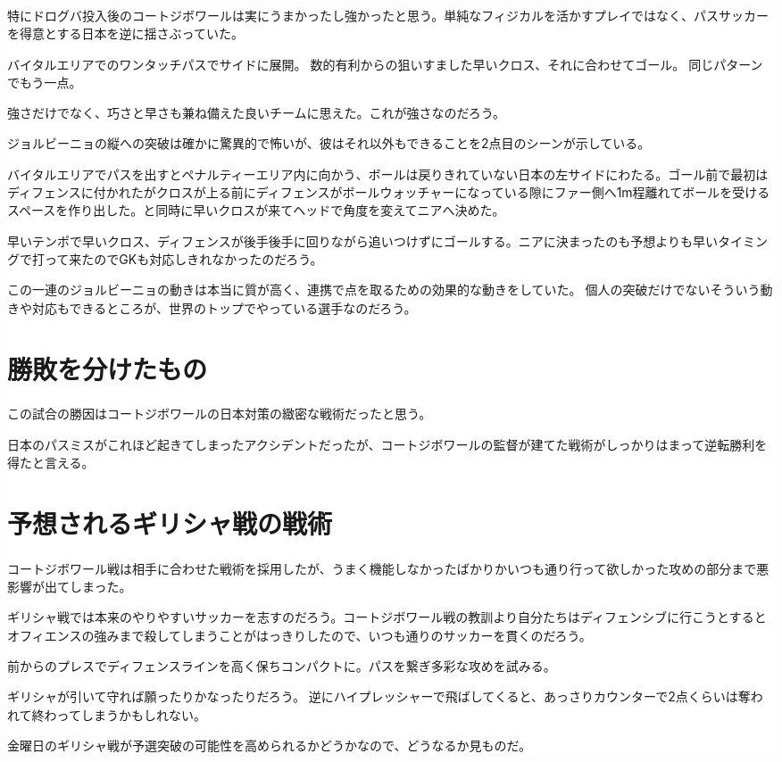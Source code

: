 特にドログバ投入後のコートジボワールは実にうまかったし強かったと思う。単純なフィジカルを活かすプレイではなく、パスサッカーを得意とする日本を逆に揺さぶっていた。

バイタルエリアでのワンタッチパスでサイドに展開。
数的有利からの狙いすました早いクロス、それに合わせてゴール。
同じパターンでもう一点。

強さだけでなく、巧さと早さも兼ね備えた良いチームに思えた。これが強さなのだろう。

ジョルビーニョの縦への突破は確かに驚異的で怖いが、彼はそれ以外もできることを2点目のシーンが示している。

バイタルエリアでパスを出すとペナルティーエリア内に向かう、ボールは戻りきれていない日本の左サイドにわたる。ゴール前で最初はディフェンスに付かれたがクロスが上る前にディフェンスがボールウォッチャーになっている隙にファー側へ1m程離れてボールを受けるスペースを作り出した。と同時に早いクロスが来てヘッドで角度を変えてニアへ決めた。

早いテンポで早いクロス、ディフェンスが後手後手に回りながら追いつけずにゴールする。ニアに決まったのも予想よりも早いタイミングで打って来たのでGKも対応しきれなかったのだろう。

この一連のジョルビーニョの動きは本当に質が高く、連携で点を取るための効果的な動きをしていた。
個人の突破だけでないそういう動きや対応もできるところが、世界のトップでやっている選手なのだろう。

# 勝敗を分けたもの

この試合の勝因はコートジボワールの日本対策の緻密な戦術だったと思う。

日本のパスミスがこれほど起きてしまったアクシデントだったが、コートジボワールの監督が建てた戦術がしっかりはまって逆転勝利を得たと言える。

# 予想されるギリシャ戦の戦術

コートジボワール戦は相手に合わせた戦術を採用したが、うまく機能しなかったばかりかいつも通り行って欲しかった攻めの部分まで悪影響が出てしまった。

ギリシャ戦では本来のやりやすいサッカーを志すのだろう。コートジボワール戦の教訓より自分たちはディフェンシブに行こうとするとオフィエンスの強みまで殺してしまうことがはっきりしたので、いつも通りのサッカーを貫くのだろう。

前からのプレスでディフェンスラインを高く保ちコンパクトに。パスを繋ぎ多彩な攻めを試みる。

ギリシャが引いて守れば願ったりかなったりだろう。
逆にハイプレッシャーで飛ばしてくると、あっさりカウンターで2点くらいは奪われて終わってしまうかもしれない。

金曜日のギリシャ戦が予選突破の可能性を高められるかどうかなので、どうなるか見ものだ。
